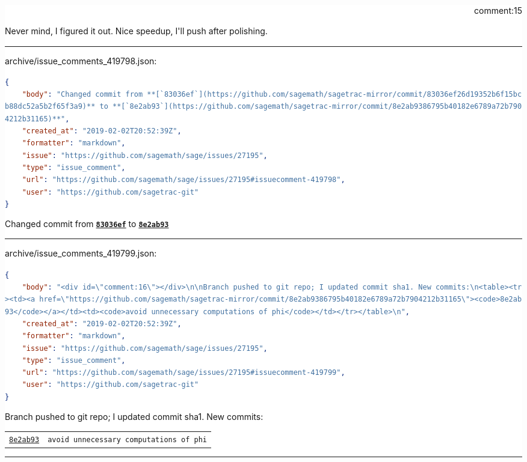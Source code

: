 <div id="comment:15" align="right">comment:15</div>

Never mind, I figured it out.  Nice speedup, I'll push after polishing.



---

archive/issue_comments_419798.json:
```json
{
    "body": "Changed commit from **[`83036ef`](https://github.com/sagemath/sagetrac-mirror/commit/83036ef26d19352b6f15bcb88dc52a5b2f65f3a9)** to **[`8e2ab93`](https://github.com/sagemath/sagetrac-mirror/commit/8e2ab9386795b40182e6789a72b7904212b31165)**",
    "created_at": "2019-02-02T20:52:39Z",
    "formatter": "markdown",
    "issue": "https://github.com/sagemath/sage/issues/27195",
    "type": "issue_comment",
    "url": "https://github.com/sagemath/sage/issues/27195#issuecomment-419798",
    "user": "https://github.com/sagetrac-git"
}
```

Changed commit from **[`83036ef`](https://github.com/sagemath/sagetrac-mirror/commit/83036ef26d19352b6f15bcb88dc52a5b2f65f3a9)** to **[`8e2ab93`](https://github.com/sagemath/sagetrac-mirror/commit/8e2ab9386795b40182e6789a72b7904212b31165)**



---

archive/issue_comments_419799.json:
```json
{
    "body": "<div id=\"comment:16\"></div>\n\nBranch pushed to git repo; I updated commit sha1. New commits:\n<table><tr><td><a href=\"https://github.com/sagemath/sagetrac-mirror/commit/8e2ab9386795b40182e6789a72b7904212b31165\"><code>8e2ab93</code></a></td><td><code>avoid unnecessary computations of phi</code></td></tr></table>\n",
    "created_at": "2019-02-02T20:52:39Z",
    "formatter": "markdown",
    "issue": "https://github.com/sagemath/sage/issues/27195",
    "type": "issue_comment",
    "url": "https://github.com/sagemath/sage/issues/27195#issuecomment-419799",
    "user": "https://github.com/sagetrac-git"
}
```

<div id="comment:16"></div>

Branch pushed to git repo; I updated commit sha1. New commits:
<table><tr><td><a href="https://github.com/sagemath/sagetrac-mirror/commit/8e2ab9386795b40182e6789a72b7904212b31165"><code>8e2ab93</code></a></td><td><code>avoid unnecessary computations of phi</code></td></tr></table>




---
